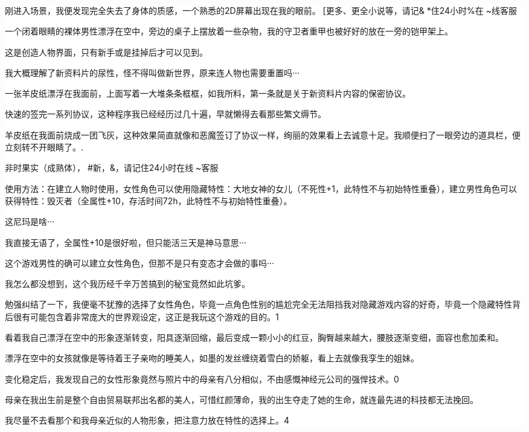 




刚进入场景，我便发现完全失去了身体的质感，一个熟悉的2D屏幕出现在我的眼前。 [更多、更全小说等，请记& *住24小时%在 ~线客服



一个闭着眼睛的裸体男性漂浮在空中，旁边的桌子上摆放着一些杂物，我的守卫者重甲也被好好的放在一旁的铠甲架上。



这是创造人物界面，只有新手或是挂掉后才可以见到。



我大概理解了新资料片的尿性，怪不得叫做新世界，原来连人物也需要重置吗···



一张羊皮纸漂浮在我面前，上面写着一大堆条条框框，如我所料，第一条就是关于新资料片内容的保密协议。



快速的签完一系列协议，这种程序我已经经历过几十遍，早就懒得去看那些繁文缛节。



羊皮纸在我面前烧成一团飞灰，这种效果简直就像和恶魔签订了协议一样，绚丽的效果看上去诚意十足。我顺便扫了一眼旁边的道具栏，便立刻转不开眼睛了。.



非时果实（成熟体）， #新，&，请记住24小时在线 ~客服



使用方法：在建立人物时使用，女性角色可以使用隐藏特性：大地女神的女儿（不死性+1，此特性不与初始特性重叠），建立男性角色可以获得特性：毁灭者（全属性+10，存活时间72h，此特性不与初始特性重叠）。



这尼玛是啥···



我直接无语了，全属性+10是很好啦，但只能活三天是神马意思···



这个游戏男性的确可以建立女性角色，但那不是只有变态才会做的事吗···



我怎么都没想到，这个我历经千辛万苦搞到的秘宝竟然如此坑爹。



勉强纠结了一下，我便毫不犹豫的选择了女性角色，毕竟一点角色性别的尴尬完全无法阻挡我对隐藏游戏内容的好奇，毕竟一个隐藏特性背后很有可能包含着非常庞大的世界观设定，这正是我玩这个游戏的目的。1



看着我自己漂浮在空中的形象逐渐转变，阳具逐渐回缩，最后变成一颗小小的红豆，胸臀越来越大，腰肢逐渐变细，面容也愈加柔和。



漂浮在空中的女孩就像是等待着王子亲吻的睡美人，如墨的发丝缠绕着雪白的娇躯，看上去就像我孪生的姐妹。



变化稳定后，我发现自己的女性形象竟然与照片中的母亲有八分相似，不由感慨神经元公司的强悍技术。0



母亲在我出生前是整个自由贸易联邦出名都的美人，可惜红颜薄命，我的出生夺走了她的生命，就连最先进的科技都无法挽回。



我尽量不去看那个和我母亲近似的人物形象，把注意力放在特性的选择上。4
